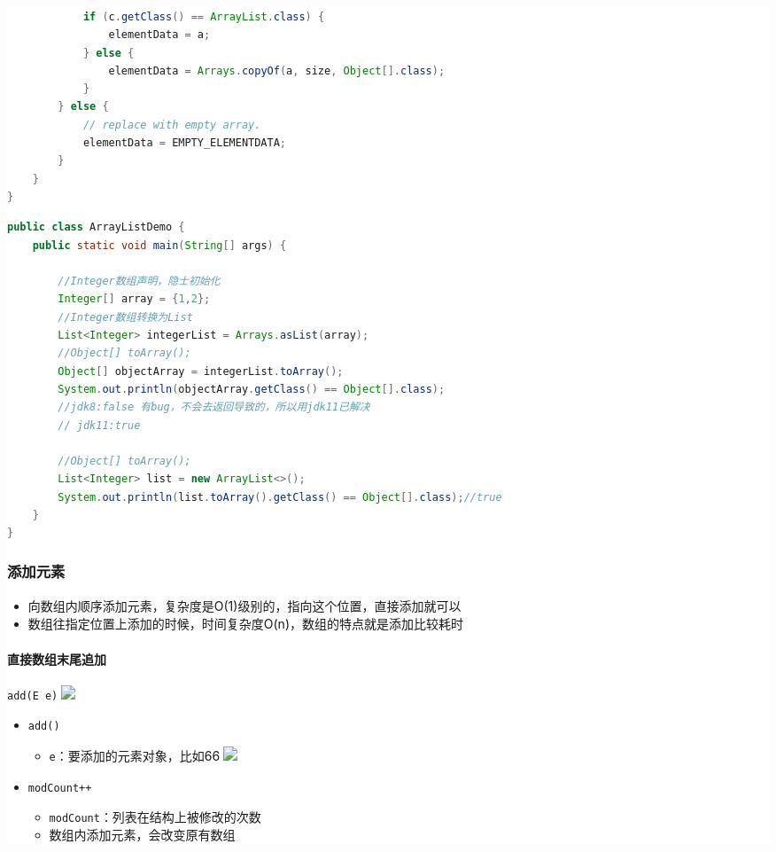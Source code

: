 ```java
			if (c.getClass() == ArrayList.class) {
				elementData = a;
			} else {
				elementData = Arrays.copyOf(a, size, Object[].class);
			}
		} else {
			// replace with empty array.
			elementData = EMPTY_ELEMENTDATA;
		}
	}
}


```



```java
public class ArrayListDemo {
    public static void main(String[] args) {

        //Integer数组声明，隐士初始化
        Integer[] array = {1,2};
        //Integer数组转换为List
        List<Integer> integerList = Arrays.asList(array);
        //Object[] toArray();
        Object[] objectArray = integerList.toArray();
        System.out.println(objectArray.getClass() == Object[].class);
        //jdk8:false 有bug，不会去返回导致的，所以用jdk11已解决
        // jdk11:true

        //Object[] toArray();
        List<Integer> list = new ArrayList<>();
        System.out.println(list.toArray().getClass() == Object[].class);//true
    }
}
```
### 添加元素
- 向数组内顺序添加元素，复杂度是O(1)级别的，指向这个位置，直接添加就可以
- 数组往指定位置上添加的时候，时间复杂度O(n)，数组的特点就是添加比较耗时
#### 直接数组末尾追加
`add(E e)`
![](https://gitee.com/javaTesteru/picgo/raw/master/images/testeru/javaee-module/keywords/202202121525260.gif)

- `add()`
	- `e`：要添加的元素对象，比如66
![](https://gitee.com/javaTesteru/picgo/raw/master/images/testeru/javaee-module/keywords/202202241635124.png)

- `modCount++`
  - `modCount`：列表在结构上被修改的次数
  - 数组内添加元素，会改变原有数组
